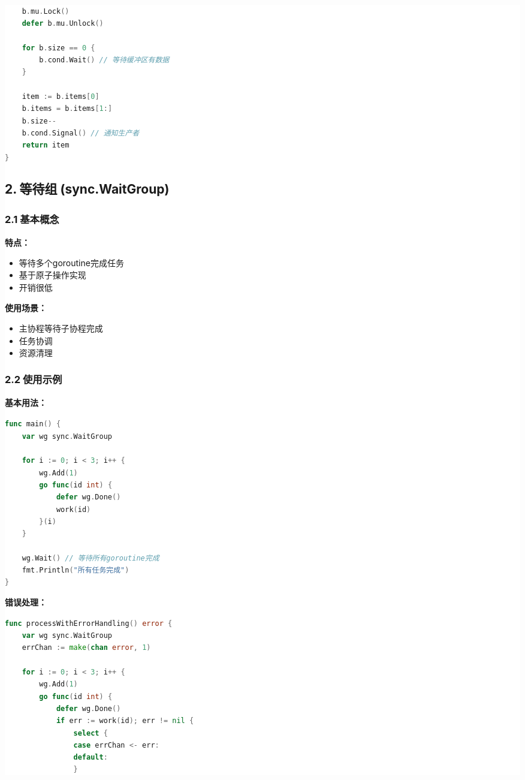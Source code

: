 ```go
    b.mu.Lock()
    defer b.mu.Unlock()
    
    for b.size == 0 {
        b.cond.Wait() // 等待缓冲区有数据
    }
    
    item := b.items[0]
    b.items = b.items[1:]
    b.size--
    b.cond.Signal() // 通知生产者
    return item
}
```

## 2. 等待组 (sync.WaitGroup)

### 2.1 基本概念

**特点：**
- 等待多个goroutine完成任务
- 基于原子操作实现
- 开销很低

**使用场景：**
- 主协程等待子协程完成
- 任务协调
- 资源清理

### 2.2 使用示例

**基本用法：**
```go
func main() {
    var wg sync.WaitGroup
    
    for i := 0; i < 3; i++ {
        wg.Add(1)
        go func(id int) {
            defer wg.Done()
            work(id)
        }(i)
    }
    
    wg.Wait() // 等待所有goroutine完成
    fmt.Println("所有任务完成")
}
```

**错误处理：**
```go
func processWithErrorHandling() error {
    var wg sync.WaitGroup
    errChan := make(chan error, 1)
    
    for i := 0; i < 3; i++ {
        wg.Add(1)
        go func(id int) {
            defer wg.Done()
            if err := work(id); err != nil {
                select {
                case errChan <- err:
                default:
                }
```